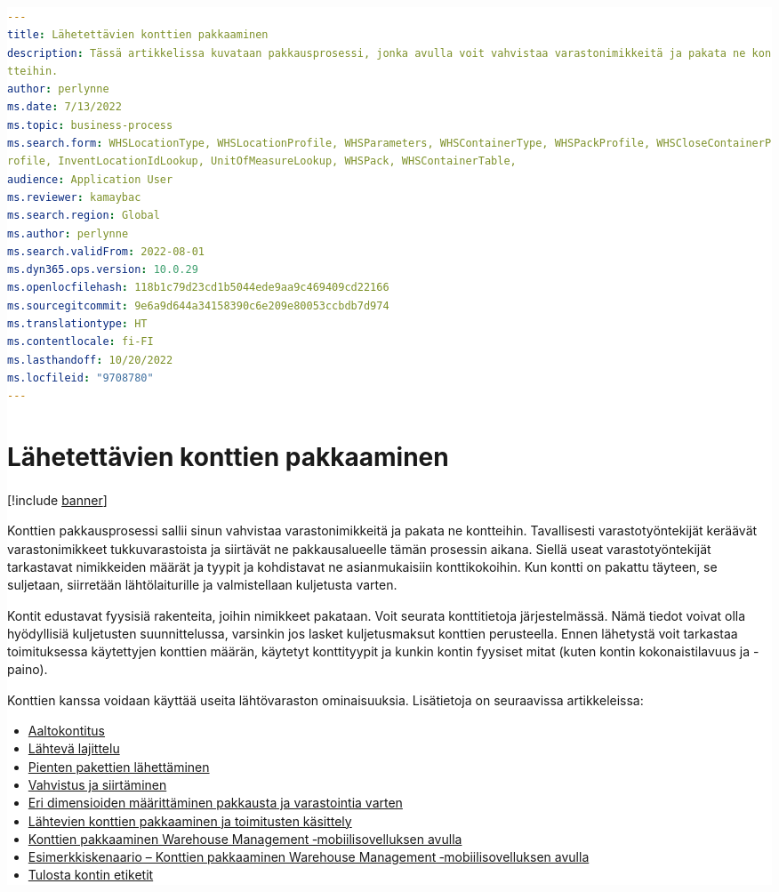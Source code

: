```yaml
---
title: Lähetettävien konttien pakkaaminen
description: Tässä artikkelissa kuvataan pakkausprosessi, jonka avulla voit vahvistaa varastonimikkeitä ja pakata ne kontteihin.
author: perlynne
ms.date: 7/13/2022
ms.topic: business-process
ms.search.form: WHSLocationType, WHSLocationProfile, WHSParameters, WHSContainerType, WHSPackProfile, WHSCloseContainerProfile, InventLocationIdLookup, UnitOfMeasureLookup, WHSPack, WHSContainerTable,
audience: Application User
ms.reviewer: kamaybac
ms.search.region: Global
ms.author: perlynne
ms.search.validFrom: 2022-08-01
ms.dyn365.ops.version: 10.0.29
ms.openlocfilehash: 118b1c79d23cd1b5044ede9aa9c469409cd22166
ms.sourcegitcommit: 9e6a9d644a34158390c6e209e80053ccbdb7d974
ms.translationtype: HT
ms.contentlocale: fi-FI
ms.lasthandoff: 10/20/2022
ms.locfileid: "9708780"
---
```

# <a name="pack-containers-for-shipment"></a>Lähetettävien konttien pakkaaminen

[!include [banner](../../includes/banner.md)]

Konttien pakkausprosessi sallii sinun vahvistaa varastonimikkeitä ja pakata ne kontteihin. Tavallisesti varastotyöntekijät keräävät varastonimikkeet tukkuvarastoista ja siirtävät ne pakkausalueelle tämän prosessin aikana. Siellä useat varastotyöntekijät tarkastavat nimikkeiden määrät ja tyypit ja kohdistavat ne asianmukaisiin konttikokoihin. Kun kontti on pakattu täyteen, se suljetaan, siirretään lähtölaiturille ja valmistellaan kuljetusta varten.

Kontit edustavat fyysisiä rakenteita, joihin nimikkeet pakataan. Voit seurata konttitietoja järjestelmässä. Nämä tiedot voivat olla hyödyllisiä kuljetusten suunnittelussa, varsinkin jos lasket kuljetusmaksut konttien perusteella. Ennen lähetystä voit tarkastaa toimituksessa käytettyjen konttien määrän, käytetyt konttityypit ja kunkin kontin fyysiset mitat (kuten kontin kokonaistilavuus ja -paino).

Konttien kanssa voidaan käyttää useita lähtövaraston ominaisuuksia. Lisätietoja on seuraavissa artikkeleissa:

- [Aaltokontitus](wave-containerization.md)
- [Lähtevä lajittelu](outbound-sorting.md)
- [Pienten pakettien lähettäminen](small-parcel-shipping.md)
- [Vahvistus ja siirtäminen](confirm-and-transfer.md)
- [Eri dimensioiden määrittäminen pakkausta ja varastointia varten](packing-vs-storage-dimensions.md)
- [Lähtevien konttien pakkaaminen ja toimitusten käsittely](packing-work.md)
- [Konttien pakkaaminen Warehouse Management ‑mobiilisovelluksen avulla](warehouse-app-packing-containers.md)
- [Esimerkkiskenaario – Konttien pakkaaminen Warehouse Management ‑mobiilisovelluksen avulla](warehouse-app-pack-containers-scenario.md)
- [Tulosta kontin etiketit](print-container-labels.md)
